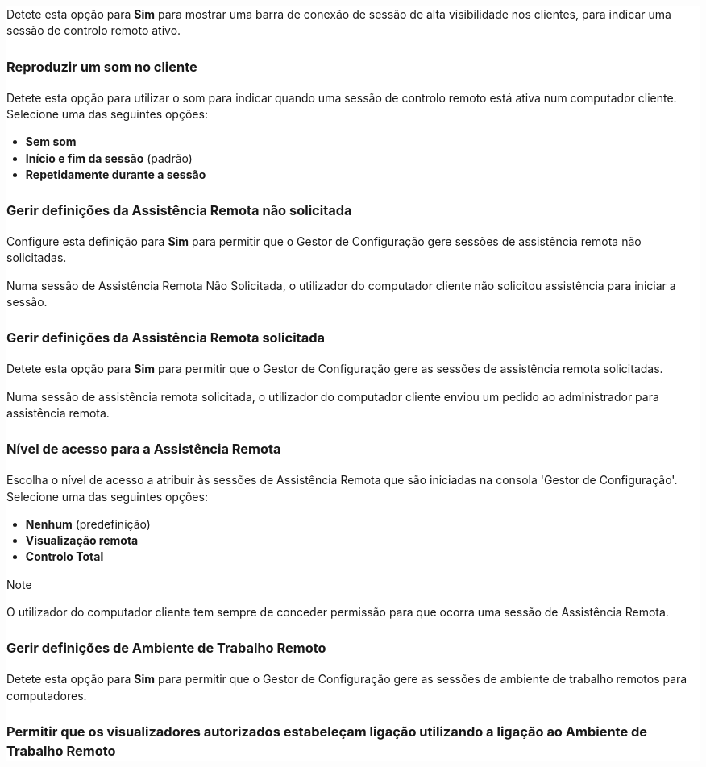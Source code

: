 Detete esta opção para **Sim** para mostrar uma barra de conexão de sessão de alta visibilidade nos clientes, para indicar uma sessão de controlo remoto ativo.  

### <a name="play-a-sound-on-client"></a>Reproduzir um som no cliente

Detete esta opção para utilizar o som para indicar quando uma sessão de controlo remoto está ativa num computador cliente. Selecione uma das seguintes opções:

- **Sem som**
- **Início e fim da sessão** (padrão)
- **Repetidamente durante a sessão**  

### <a name="manage-unsolicited-remote-assistance-settings"></a>Gerir definições da Assistência Remota não solicitada

Configure esta definição para **Sim** para permitir que o Gestor de Configuração gere sessões de assistência remota não solicitadas.  

Numa sessão de Assistência Remota Não Solicitada, o utilizador do computador cliente não solicitou assistência para iniciar a sessão.  

### <a name="manage-solicited-remote-assistance-settings"></a>Gerir definições da Assistência Remota solicitada

Detete esta opção para **Sim** para permitir que o Gestor de Configuração gere as sessões de assistência remota solicitadas.  

Numa sessão de assistência remota solicitada, o utilizador do computador cliente enviou um pedido ao administrador para assistência remota.  

### <a name="level-of-access-for-remote-assistance"></a>Nível de acesso para a Assistência Remota

Escolha o nível de acesso a atribuir às sessões de Assistência Remota que são iniciadas na consola 'Gestor de Configuração'. Selecione uma das seguintes opções:

- **Nenhum** (predefinição)
- **Visualização remota**
- **Controlo Total**

> [!NOTE]  
> O utilizador do computador cliente tem sempre de conceder permissão para que ocorra uma sessão de Assistência Remota.  

### <a name="manage-remote-desktop-settings"></a>Gerir definições de Ambiente de Trabalho Remoto

Detete esta opção para **Sim** para permitir que o Gestor de Configuração gere as sessões de ambiente de trabalho remotos para computadores.  

### <a name="allow-permitted-viewers-to-connect-by-using-remote-desktop-connection"></a>Permitir que os visualizadores autorizados estabeleçam ligação utilizando a ligação ao Ambiente de Trabalho Remoto
